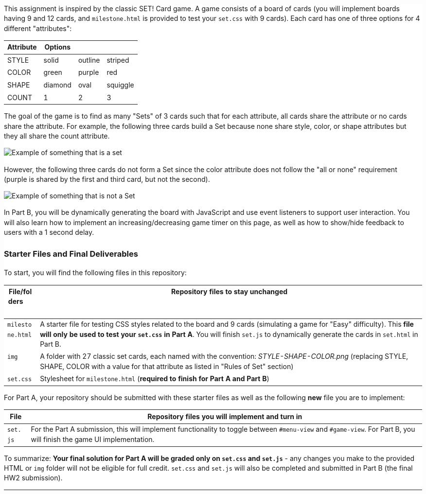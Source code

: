 This assignment is inspired by the classic SET! Card game. A game consists of a board of cards (you will implement boards having 9 and 12 cards, and `milestone.html` is provided to test your `set.css` with 9 cards). Each card has one of three options for 4 different "attributes":


| Attribute | **Options**  | | |
|-------|---------|---------|----------|
| STYLE | solid   | outline | striped  |
| COLOR | green   | purple  | red      |
| SHAPE | diamond | oval    | squiggle |
| COUNT | 1       | 2       | 3        |

The goal of the game is to find as many "Sets" of 3 cards such that for each
attribute, all cards share the attribute or no cards share the attribute.
For example, the following three cards build a Set because none share style,
color, or shape attributes but they all share the count attribute.

<p>
  <img src="https://courses.cs.washington.edu/courses/cse154/19su/homework/hw2/screenshots/set-example.png" width="50%" alt="Example of something that is a set">
</p>


However, the following three cards do not form a Set since the color attribute does not follow
the "all or none" requirement (purple is shared by the first and third card, but not the second).

<p>
  <img src="https://courses.cs.washington.edu/courses/cse154/19su/homework/hw2/screenshots/not-set-example.png" width="50%" alt="Example of something that is not a Set">
</p>

In Part B, you will be dynamically generating the board with JavaScript and use event listeners to support user interaction. You will also learn how to implement an increasing/decreasing game timer on this page, as well as how to show/hide feedback to users with a 1 second delay.

### Starter Files and Final Deliverables
To start, you will find the following files in this repository:

| File/folders&nbsp;&nbsp;&nbsp;&nbsp;&nbsp;&nbsp;    | Repository files to stay unchanged |
|----------------|------------------------------|
| `milestone.html` | A starter file for testing CSS styles related to the board and 9 cards (simulating a game for "Easy" difficulty). This **file will only be used to test your `set.css` in Part A**. You will finish `set.js` to dynamically generate the cards in `set.html` in Part B.|
| `img`          | A folder with 27 classic set cards, each named with the convention: *STYLE-SHAPE-COLOR.png* (replacing STYLE, SHAPE, COLOR with a value for that attribute as listed in "Rules of Set" section) |
| `set.css` | Stylesheet for `milestone.html` (**required to finish for Part A and Part B**) |

For Part A, your repository should be submitted with these starter files as well as the following **new** file you are to implement:

| File      | Repository files you will implement and turn in |
|-----------|------------------------------|
| `set.js`  | For the Part A submission, this will implement functionality to toggle between `#menu-view` and `#game-view`. For Part B, you will finish the game UI implementation. |

To summarize: **Your final solution for Part A will be graded only on `set.css` and `set.js`** - any changes you
make to the provided HTML or `img` folder will not be eligible for full credit. `set.css` and `set.js` will also be completed and submitted in Part B (the final HW2 submission).

---